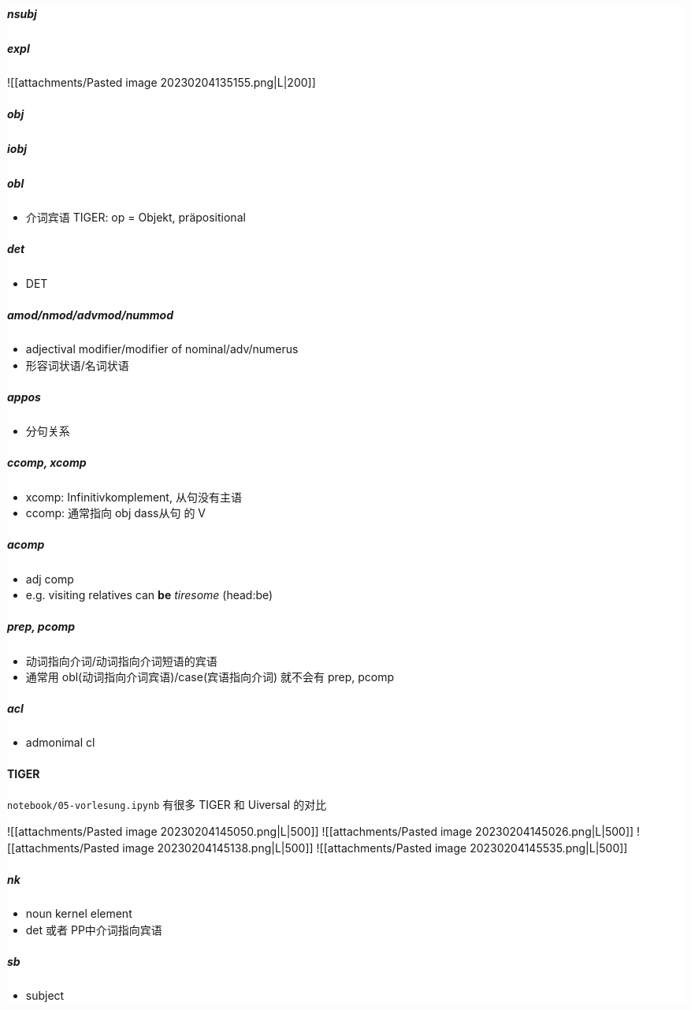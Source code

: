 ##### nsubj

##### expl
![[attachments/Pasted image 20230204135155.png|L|200]]

##### obj

##### iobj

##### obl
- 介词宾语
TIGER: op = Objekt, präpositional

##### det
- DET

##### amod/nmod/advmod/nummod
- adjectival modifier/modifier of nominal/adv/numerus
- 形容词状语/名词状语

##### appos
- 分句关系

##### ccomp, xcomp
- xcomp: Infinitivkomplement, 从句没有主语
- ccomp: 通常指向 obj dass从句 的 V

##### acomp
- adj comp
- e.g. visiting relatives can **be** *tiresome* (head:be)

##### prep, pcomp
- 动词指向介词/动词指向介词短语的宾语
- 通常用 obl(动词指向介词宾语)/case(宾语指向介词) 就不会有 prep, pcomp

##### acl
- admonimal cl

#### TIGER
`notebook/05-vorlesung.ipynb` 有很多 TIGER 和 Uiversal 的对比

![[attachments/Pasted image 20230204145050.png|L|500]]
![[attachments/Pasted image 20230204145026.png|L|500]]
![[attachments/Pasted image 20230204145138.png|L|500]]
![[attachments/Pasted image 20230204145535.png|L|500]]

##### nk
- noun kernel element
- det 或者 PP中介词指向宾语

##### sb
- subject
